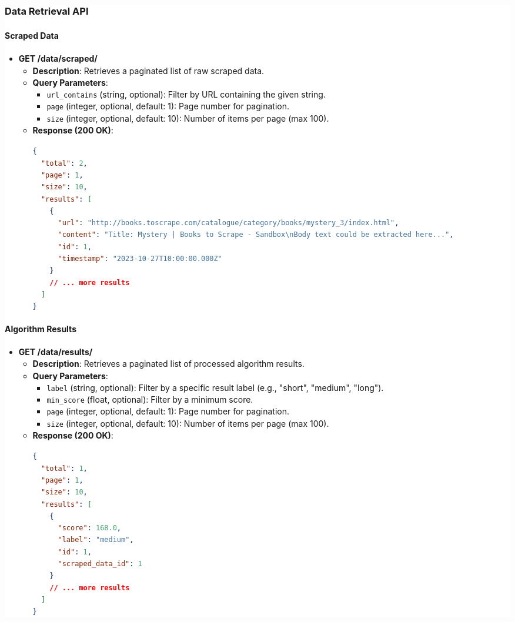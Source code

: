 ### Data Retrieval API

#### Scraped Data

- **GET /data/scraped/**
  - **Description**: Retrieves a paginated list of raw scraped data.
  - **Query Parameters**:
    - `url_contains` (string, optional): Filter by URL containing the given string.
    - `page` (integer, optional, default: 1): Page number for pagination.
    - `size` (integer, optional, default: 10): Number of items per page (max 100).
  - **Response (200 OK)**:
    ```json
    {
      "total": 2,
      "page": 1,
      "size": 10,
      "results": [
        {
          "url": "http://books.toscrape.com/catalogue/category/books/mystery_3/index.html",
          "content": "Title: Mystery | Books to Scrape - Sandbox\nBody text could be extracted here...",
          "id": 1,
          "timestamp": "2023-10-27T10:00:00.000Z"
        }
        // ... more results
      ]
    }
    ```

#### Algorithm Results

- **GET /data/results/**
  - **Description**: Retrieves a paginated list of processed algorithm results.
  - **Query Parameters**:
    - `label` (string, optional): Filter by a specific result label (e.g., "short", "medium", "long").
    - `min_score` (float, optional): Filter by a minimum score.
    - `page` (integer, optional, default: 1): Page number for pagination.
    - `size` (integer, optional, default: 10): Number of items per page (max 100).
  - **Response (200 OK)**:
    ```json
    {
      "total": 1,
      "page": 1,
      "size": 10,
      "results": [
        {
          "score": 168.0,
          "label": "medium",
          "id": 1,
          "scraped_data_id": 1
        }
        // ... more results
      ]
    }
    ```

